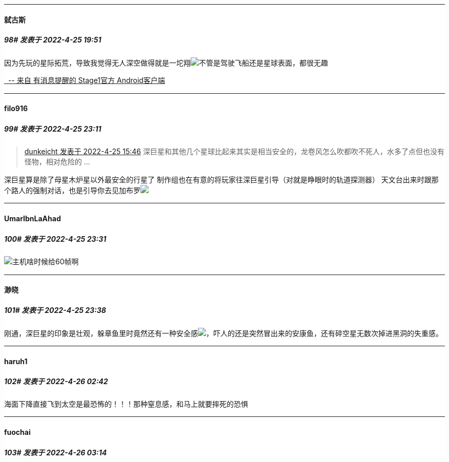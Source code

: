 

*****

####  弑古斯  
##### 98#       发表于 2022-4-25 19:51

因为先玩的星际拓荒，导致我觉得无人深空做得就是一坨翔<img src="https://static.saraba1st.com/image/smiley/face2017/025.png" referrerpolicy="no-referrer">不管是驾驶飞船还是星球表面，都很无趣

[  -- 来自 有消息提醒的 Stage1官方 Android客户端](https://www.coolapk.com/apk/140634)



*****

####  filo916  
##### 99#       发表于 2022-4-25 23:11

<blockquote><a href="httphttps://bbs.saraba1st.com/2b/forum.php?mod=redirect&amp;goto=findpost&amp;pid=55580690&amp;ptid=2066190" target="_blank">dunkeicht 发表于 2022-4-25 15:46</a>
深巨星和其他几个星球比起来其实是相当安全的，龙卷风怎么吹都吹不死人，水多了点但也没有怪物，相对危险的 ...</blockquote>
深巨星算是除了母星木炉星以外最安全的行星了
制作组也在有意的将玩家往深巨星引导（对就是睁眼时的轨道探测器）
天文台出来时跟那个路人的强制对话，也是引导你去见加布罗<img src="https://static.saraba1st.com/image/smiley/face2017/035.png" referrerpolicy="no-referrer">



*****

####  UmarIbnLaAhad  
##### 100#       发表于 2022-4-25 23:31

<img src="https://static.saraba1st.com/image/smiley/face2017/003.png" referrerpolicy="no-referrer">主机啥时候给60帧啊



*****

####  渺晓  
##### 101#       发表于 2022-4-25 23:38

刚通，深巨星的印象是壮观，躲章鱼里时竟然还有一种安全感<img src="https://static.saraba1st.com/image/smiley/face2017/026.png" referrerpolicy="no-referrer">，吓人的还是突然冒出来的安康鱼，还有碎空星无数次掉进黑洞的失重感。



*****

####  haruh1  
##### 102#       发表于 2022-4-26 02:42

海面下降直接飞到太空是最恐怖的！！！那种窒息感，和马上就要摔死的恐惧

*****

####  fuochai  
##### 103#       发表于 2022-4-26 03:14
